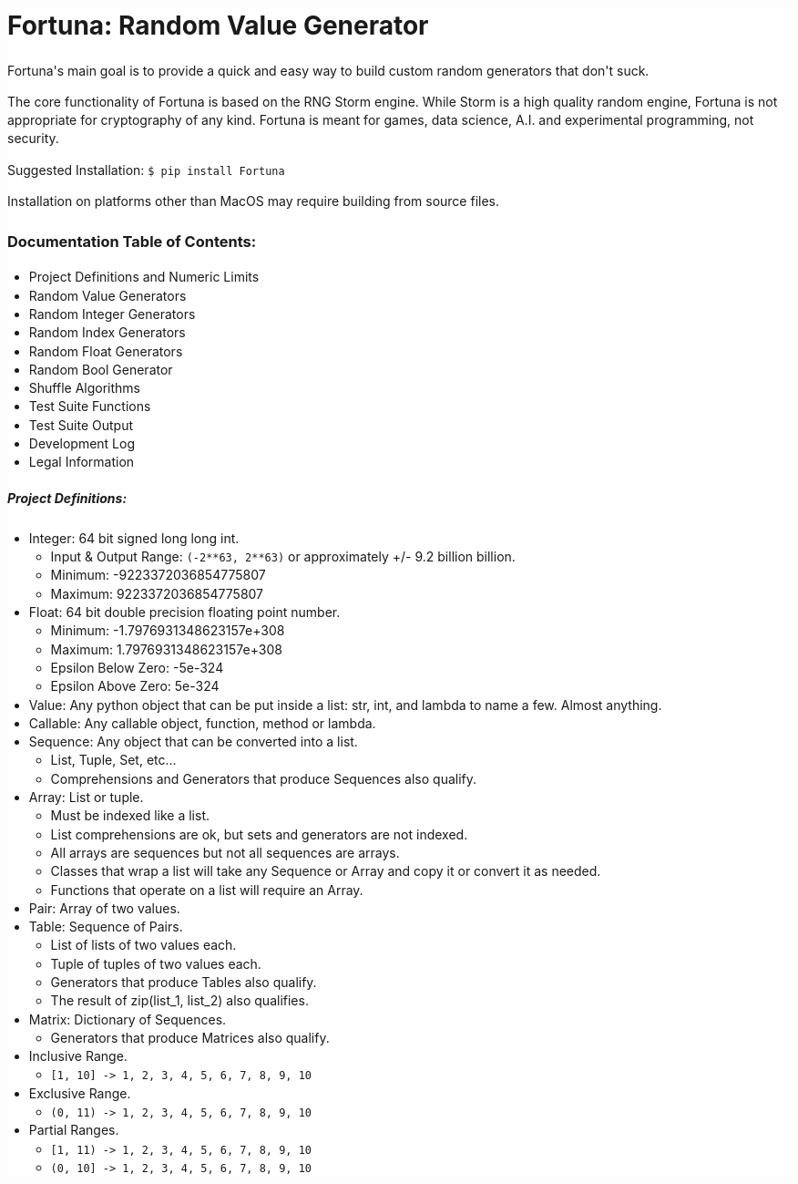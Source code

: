 # Fortuna: Random Value Generator
Fortuna's main goal is to provide a quick and easy way to build custom random generators that don't suck.

The core functionality of Fortuna is based on the RNG Storm engine. While Storm is a high quality random engine, Fortuna is not appropriate for cryptography of any kind. Fortuna is meant for games, data science, A.I. and experimental programming, not security.

Suggested Installation: `$ pip install Fortuna`

Installation on platforms other than MacOS may require building from source files.


### Documentation Table of Contents:
- Project Definitions and Numeric Limits
- Random Value Generators
- Random Integer Generators
- Random Index Generators
- Random Float Generators
- Random Bool Generator
- Shuffle Algorithms
- Test Suite Functions
- Test Suite Output
- Development Log
- Legal Information


##### Project Definitions:
- Integer: 64 bit signed long long int.
    - Input & Output Range: `(-2**63, 2**63)` or approximately +/- 9.2 billion billion.
    - Minimum: -9223372036854775807
    - Maximum:  9223372036854775807
- Float: 64 bit double precision floating point number.
    - Minimum: -1.7976931348623157e+308
    - Maximum:  1.7976931348623157e+308
    - Epsilon Below Zero: -5e-324
    - Epsilon Above Zero:  5e-324
- Value: Any python object that can be put inside a list: str, int, and lambda to name a few. Almost anything.
- Callable: Any callable object, function, method or lambda.
- Sequence: Any object that can be converted into a list.
    - List, Tuple, Set, etc...
    - Comprehensions and Generators that produce Sequences also qualify.
- Array: List or tuple.
    - Must be indexed like a list.
    - List comprehensions are ok, but sets and generators are not indexed.
    - All arrays are sequences but not all sequences are arrays.
    - Classes that wrap a list will take any Sequence or Array and copy it or convert it as needed.
    - Functions that operate on a list will require an Array.
- Pair: Array of two values.
- Table: Sequence of Pairs.
    - List of lists of two values each.
    - Tuple of tuples of two values each.
    - Generators that produce Tables also qualify.
    - The result of zip(list_1, list_2) also qualifies.
- Matrix: Dictionary of Sequences.
    - Generators that produce Matrices also qualify.
- Inclusive Range.
    - `[1, 10] -> 1, 2, 3, 4, 5, 6, 7, 8, 9, 10`
- Exclusive Range.
    - `(0, 11) -> 1, 2, 3, 4, 5, 6, 7, 8, 9, 10`
- Partial Ranges.
    - `[1, 11) -> 1, 2, 3, 4, 5, 6, 7, 8, 9, 10`
    - `(0, 10] -> 1, 2, 3, 4, 5, 6, 7, 8, 9, 10`
